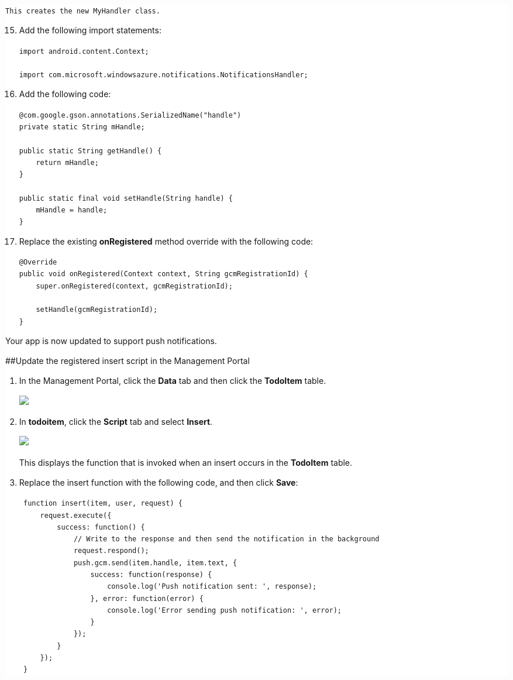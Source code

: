 	This creates the new MyHandler class.

15. Add the following import statements:

		import android.content.Context;
		
		import com.microsoft.windowsazure.notifications.NotificationsHandler;
		

16. Add the following code:

		@com.google.gson.annotations.SerializedName("handle")
		private static String mHandle;
	
		public static String getHandle() {
			return mHandle;
		}
	
		public static final void setHandle(String handle) {
			mHandle = handle;
		}
	

17. Replace the existing **onRegistered** method override with the following code:

		@Override
		public void onRegistered(Context context, String gcmRegistrationId) {
			super.onRegistered(context, gcmRegistrationId);
			
			setHandle(gcmRegistrationId);
		}
		

Your app is now updated to support push notifications.


##<a id="update-scripts"></a>Update the registered insert script in the Management Portal

1. In the Management Portal, click the **Data** tab and then click the **TodoItem** table. 

   	![][21]

2. In **todoitem**, click the **Script** tab and select **Insert**.
   
  	![][22]

   	This displays the function that is invoked when an insert occurs in the **TodoItem** table.

3. Replace the insert function with the following code, and then click **Save**:

		function insert(item, user, request) {
			request.execute({
				success: function() {
					// Write to the response and then send the notification in the background
					request.respond();
					push.gcm.send(item.handle, item.text, {
						success: function(response) {
							console.log('Push notification sent: ', response);
						}, error: function(error) {
							console.log('Error sending push notification: ', error);
						}
					});
				}
			});
		}


[1]: ./media/mobile-services-android-get-started-push/mobile-services-google-developers.png
[2]: ./media/mobile-services-android-get-started-push/mobile-services-google-create-server.png
[3]: ./media/mobile-services-android-get-started-push/mobile-services-google-create-server2.png
[4]: ./media/mobile-services-android-get-started-push/mobile-services-google-create-server3.png
[5]: ./media/mobile-services-android-get-started-push/mobile-services-android-sdk-manager.png
[6]: ./media/mobile-services-android-get-started-push/mobile-services-android-create-class.png
[7]: ./media/mobile-services-android-get-started-push/mobile-google-cloud-new-project.png
[8]: ./media/mobile-services-android-get-started-push/mobile-google-cloud-sms-verify.png
[9]: ./media/mobile-services-android-get-started-push/mobile-google-cloud-project-created.png
[10]: ./media/mobile-services-android-get-started-push/mobile-google-choose-play-api.png
[18]: ./media/mobile-services-android-get-started-push/mobile-services-selection.png
[19]: ./media/mobile-services-android-get-started-push/mobile-push-tab-android.png
[21]: ./media/mobile-services-android-get-started-push/mobile-portal-data-tables.png
[22]: ./media/mobile-services-android-get-started-push/mobile-insert-script-push2.png
[23]: ./media/mobile-services-android-get-started-push/mobile-services-import-android-properties.png
[24]: ./media/mobile-services-android-get-started-push/mobile-services-android-virtual-device-manager.png
[25]: ./media/mobile-services-android-get-started-push/mobile-services-android-virtual-device-manager-edit.png
[26]: ./media/mobile-services-android-get-started-push/mobile-quickstart-push1-android.png
[27]: ./media/mobile-services-android-get-started-push/mobile-quickstart-push2-android.png
[28]: ./media/mobile-services-android-get-started-push/mobile-push-icon.png
[29]: ./media/mobile-services-android-get-started-push/mobile-eclipse-import-Play-library.png
[Google Cloud Console]: https://cloud.google.com/console
[Google apis]: http://go.microsoft.com/fwlink/p/?LinkId=268303
[Android Provisioning Portal]: http://go.microsoft.com/fwlink/p/?LinkId=272456
[Set Up Google Play Services SDK]: http://go.microsoft.com/fwlink/?LinkId=389801
[Referencing a library project]: http://go.microsoft.com/fwlink/?LinkId=389800
[Mobile Services Android SDK]: https://go.microsoft.com/fwLink/?LinkID=280126&clcid=0x409
[Get started with Mobile Services]: /en-us/develop/mobile/tutorials/get-started-android
[Get started with data]: /en-us/develop/mobile/tutorials/get-started-with-data-android
[Get started with authentication]: /en-us/develop/mobile/tutorials/get-started-with-users-android
[Get started with push notifications]: /en-us/develop/mobile/tutorials/get-started-with-push-android
[Push notifications to app users]: /en-us/develop/mobile/tutorials/push-notifications-to-users-android
[Authorize users with scripts]: /en-us/develop/mobile/tutorials/authorize-users-android
[Windows Azure Management Portal]: https://manage.windowsazure.com/
[Mobile Services server script reference]: http://go.microsoft.com/fwlink/?LinkId=262293
[Mobile Services android conceptual]: /en-us/develop/mobile/how-to-guides/work-with-android-client-library/
[gcm object]: http://go.microsoft.com/fwlink/p/?LinkId=282645